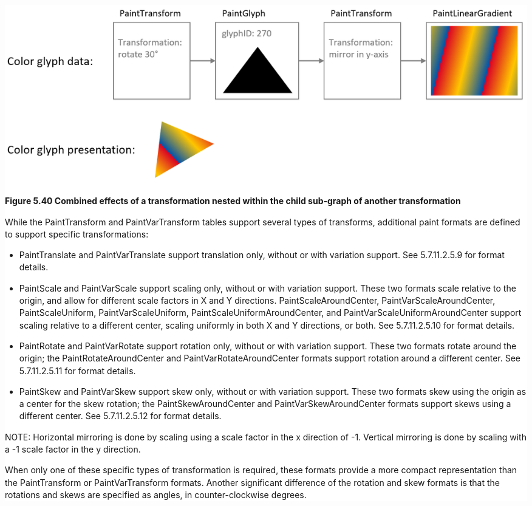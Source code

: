![Combined effects of a transformation nested within the child sub-graph of another transformation.](images/colr_transform_glyph_transform_gradient.png)

**Figure 5.40 Combined effects of a transformation nested within the child sub-graph of another transformation**

While the PaintTransform and PaintVarTransform tables support several types of
transforms, additional paint formats are defined to support specific
transformations:

* PaintTranslate and PaintVarTranslate support translation only, without or with
variation support. See 5.7.11.2.5.9 for format details.

* PaintScale and PaintVarScale support scaling only, without or with variation
support. These two formats scale relative to the origin, and allow for different
scale factors in X and Y directions. PaintScaleAroundCenter,
PaintVarScaleAroundCenter, PaintScaleUniform, PaintVarScaleUniform,
PaintScaleUniformAroundCenter, and PaintVarScaleUniformAroundCenter support
scaling relative to a different center, scaling uniformly in both X and Y
directions, or both. See 5.7.11.2.5.10 for format details.

* PaintRotate and PaintVarRotate support rotation only, without or with
variation support. These two formats rotate around the origin; the
PaintRotateAroundCenter and PaintVarRotateAroundCenter formats support rotation
around a different center. See 5.7.11.2.5.11 for format details.

* PaintSkew and PaintVarSkew support skew only, without or with variation
support. These two formats skew using the origin as a center for the skew
rotation; the PaintSkewAroundCenter and PaintVarSkewAroundCenter formats support
skews using a different center. See 5.7.11.2.5.12 for format details.

NOTE: Horizontal mirroring is done by scaling using a scale factor in the x
direction of -1. Vertical mirroring is done by scaling with a -1 scale factor in
the y direction.

When only one of these specific types of transformation is required, these
formats provide a more compact representation than the PaintTransform or
PaintVarTransform formats. Another significant difference of the rotation and
skew formats is that the rotations and skews are specified as angles, in
counter-clockwise degrees.
